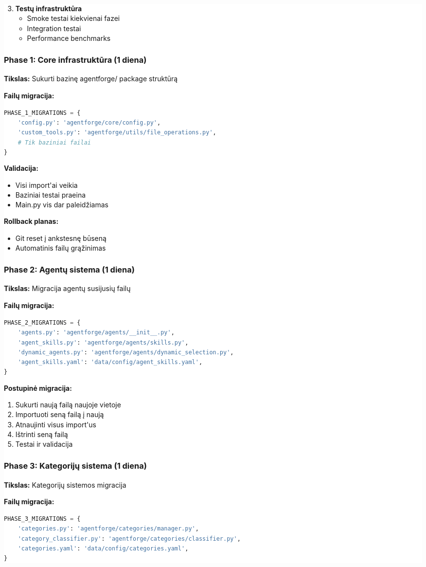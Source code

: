 3. **Testų infrastruktūra**
   - Smoke testai kiekvienai fazei
   - Integration testai
   - Performance benchmarks

### Phase 1: Core infrastruktūra (1 diena)
**Tikslas:** Sukurti bazinę agentforge/ package struktūrą

**Failų migracija:**
```python
PHASE_1_MIGRATIONS = {
    'config.py': 'agentforge/core/config.py',
    'custom_tools.py': 'agentforge/utils/file_operations.py',
    # Tik baziniai failai
}
```

**Validacija:**
- Visi import'ai veikia
- Baziniai testai praeina
- Main.py vis dar paleidžiamas

**Rollback planas:**
- Git reset į ankstesnę būseną
- Automatinis failų grąžinimas

### Phase 2: Agentų sistema (1 diena)
**Tikslas:** Migracija agentų susijusių failų

**Failų migracija:**
```python
PHASE_2_MIGRATIONS = {
    'agents.py': 'agentforge/agents/__init__.py',
    'agent_skills.py': 'agentforge/agents/skills.py',
    'dynamic_agents.py': 'agentforge/agents/dynamic_selection.py',
    'agent_skills.yaml': 'data/config/agent_skills.yaml',
}
```

**Postupinė migracija:**
1. Sukurti naują failą naujoje vietoje
2. Importuoti seną failą į naują
3. Atnaujinti visus import'us
4. Ištrinti seną failą
5. Testai ir validacija

### Phase 3: Kategorijų sistema (1 diena)
**Tikslas:** Kategorijų sistemos migracija

**Failų migracija:**
```python
PHASE_3_MIGRATIONS = {
    'categories.py': 'agentforge/categories/manager.py',
    'category_classifier.py': 'agentforge/categories/classifier.py',
    'categories.yaml': 'data/config/categories.yaml',
}
```
